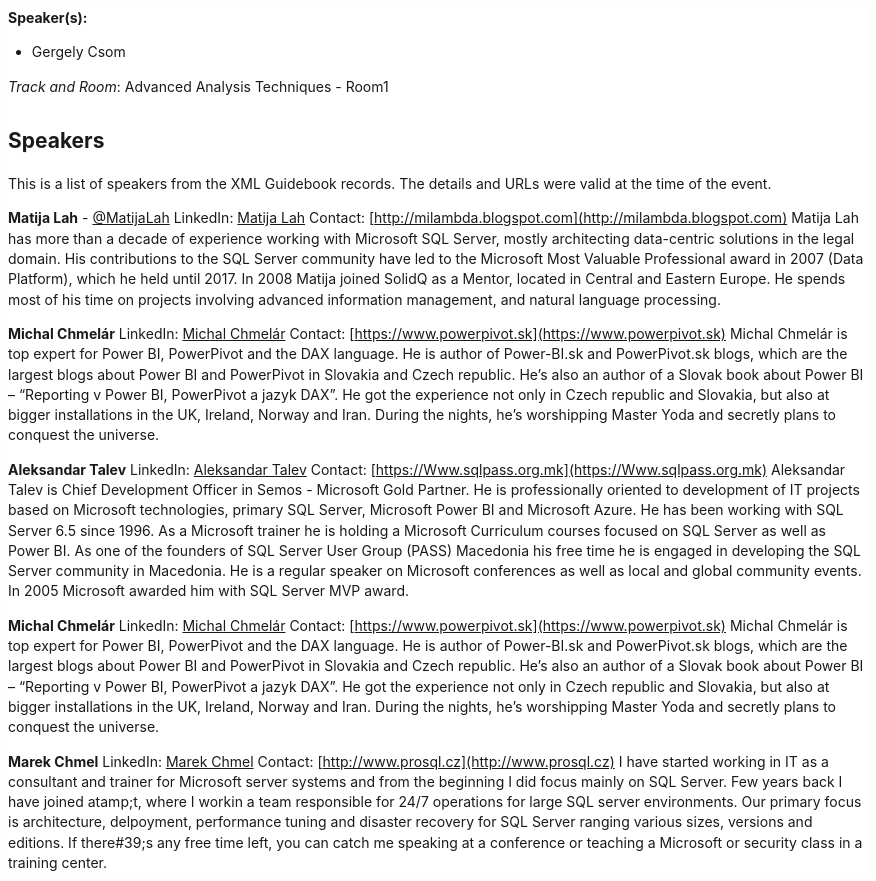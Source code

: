 **Speaker(s):**
- Gergely Csom
 
*Track and Room*: Advanced Analysis Techniques - Room1
 
 
 
 
## <a name="#speakers"></a>Speakers
This is a list of speakers from the XML Guidebook records. The details and URLs were valid at the time of the event.
 
 
**Matija Lah**  - [@MatijaLah](https://www.twitter.com/@MatijaLah)
LinkedIn: [Matija Lah](http://si.linkedin.com/in/matijalah/)
Contact: [http://milambda.blogspot.com](http://milambda.blogspot.com)
Matija Lah has more than a decade of experience working with Microsoft SQL Server, mostly architecting data-centric solutions in the legal domain. His contributions to the SQL Server community have led to the Microsoft Most Valuable Professional award in 2007 (Data Platform), which he held until 2017. In 2008 Matija joined SolidQ as a Mentor, located in Central and Eastern Europe. He spends most of his time on projects involving advanced information management, and natural language processing.
 
**Michal Chmelár** 
LinkedIn: [Michal Chmelár](https://www.linkedin.com/in/michal-chmel%C3%A1r-74538620/)
Contact: [https://www.powerpivot.sk](https://www.powerpivot.sk)
Michal Chmelár is top expert for Power BI, PowerPivot and the DAX language. He is author of Power-BI.sk and PowerPivot.sk blogs, which are the largest blogs about Power BI and PowerPivot in Slovakia and Czech republic. He’s also an author of a Slovak book about Power BI – “Reporting v Power BI, PowerPivot a jazyk DAX”. He got the experience not only in Czech republic and Slovakia, but also at bigger installations in the UK, Ireland, Norway and Iran. During the nights, he’s worshipping Master Yoda and secretly plans to conquest the universe.
 
**Aleksandar Talev** 
LinkedIn: [Aleksandar Talev](https://www.linkedin.com/in/aleksandar-talev-95159187)
Contact: [https://Www.sqlpass.org.mk](https://Www.sqlpass.org.mk)
Aleksandar Talev is Chief Development Officer in Semos  - Microsoft Gold Partner. He is professionally oriented to development of IT projects based on Microsoft technologies, primary SQL Server, Microsoft Power BI and Microsoft Azure. He has been working with SQL Server 6.5 since 1996. As a Microsoft trainer he is holding a Microsoft Curriculum courses focused on SQL Server as well as Power BI. As one of the founders of SQL Server User Group (PASS) Macedonia his free time he is engaged in developing the SQL Server community in Macedonia. He is a regular speaker on Microsoft conferences as well as local and global community events. In 2005 Microsoft awarded him with SQL Server MVP award.
 
**Michal Chmelár** 
LinkedIn: [Michal Chmelár](https://www.linkedin.com/in/michal-chmel%C3%A1r-74538620/)
Contact: [https://www.powerpivot.sk](https://www.powerpivot.sk)
Michal Chmelár is top expert for Power BI, PowerPivot and the DAX language. He is author of Power-BI.sk and PowerPivot.sk blogs, which are the largest blogs about Power BI and PowerPivot in Slovakia and Czech republic. He’s also an author of a Slovak book about Power BI – “Reporting v Power BI, PowerPivot a jazyk DAX”. He got the experience not only in Czech republic and Slovakia, but also at bigger installations in the UK, Ireland, Norway and Iran. During the nights, he’s worshipping Master Yoda and secretly plans to conquest the universe.
 
**Marek Chmel** 
LinkedIn: [Marek Chmel](https://cz.linkedin.com/in/mchmel)
Contact: [http://www.prosql.cz](http://www.prosql.cz)
I have started working in IT as a consultant and trainer for Microsoft server systems and from the beginning I did focus mainly on SQL Server. Few years back I have joined atamp;t, where I workin a team responsible for 24/7 operations for large SQL server environments.  Our primary focus is architecture, delpoyment, performance tuning and disaster recovery for SQL Server ranging various sizes, versions and editions. If there#39;s any free time left, you can catch me speaking at a conference or teaching a Microsoft or security class in a training center.
 
